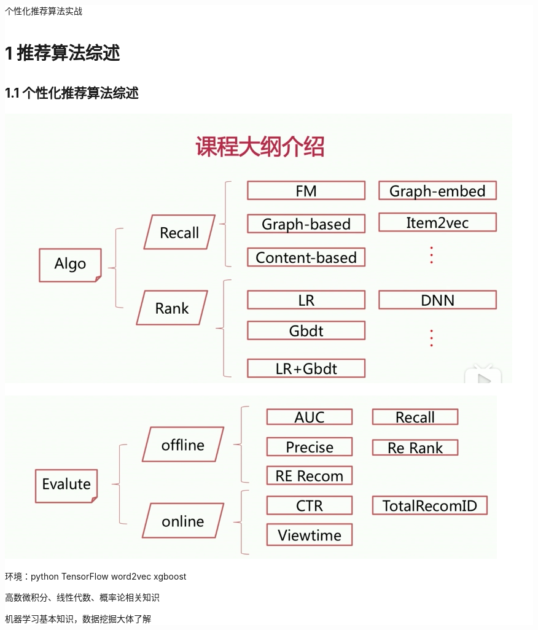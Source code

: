 个性化推荐算法实战

1 推荐算法综述
==============

1.1 个性化推荐算法综述
----------------------

![](media/de859246f6af788522cb6d3126d8a558.png)

![](media/fed8f66fe2a87ab43dce63e652ab95a5.png)

环境：python TensorFlow word2vec xgboost

高数微积分、线性代数、概率论相关知识

机器学习基本知识，数据挖掘大体了解
